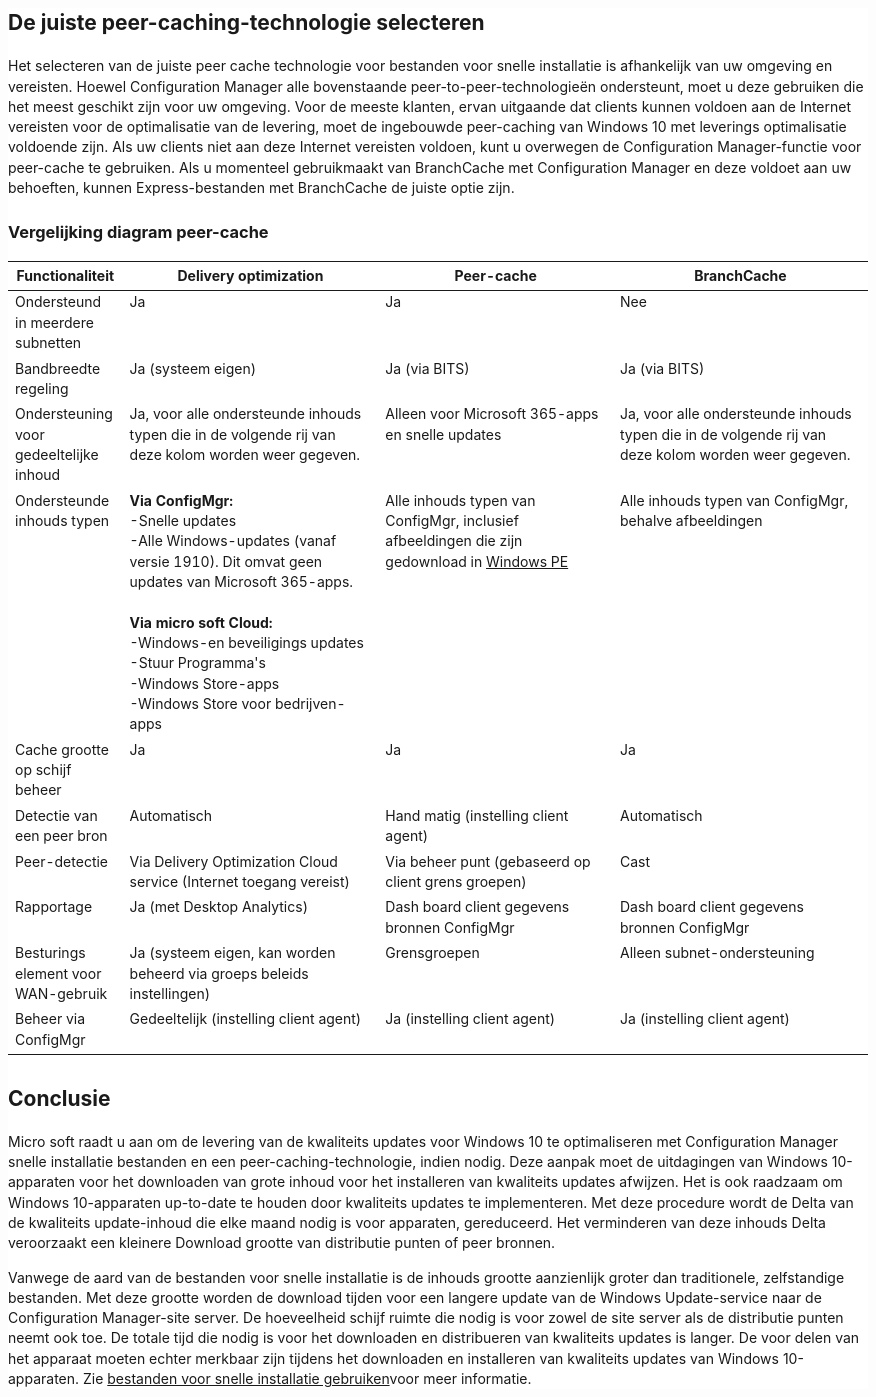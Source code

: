 

## <a name="selecting-the-right-peer-caching-technology"></a>De juiste peer-caching-technologie selecteren

Het selecteren van de juiste peer cache technologie voor bestanden voor snelle installatie is afhankelijk van uw omgeving en vereisten. Hoewel Configuration Manager alle bovenstaande peer-to-peer-technologieën ondersteunt, moet u deze gebruiken die het meest geschikt zijn voor uw omgeving. Voor de meeste klanten, ervan uitgaande dat clients kunnen voldoen aan de Internet vereisten voor de optimalisatie van de levering, moet de ingebouwde peer-caching van Windows 10 met leverings optimalisatie voldoende zijn. Als uw clients niet aan deze Internet vereisten voldoen, kunt u overwegen de Configuration Manager-functie voor peer-cache te gebruiken. Als u momenteel gebruikmaakt van BranchCache met Configuration Manager en deze voldoet aan uw behoeften, kunnen Express-bestanden met BranchCache de juiste optie zijn. 

### <a name="peer-cache-comparison-chart"></a>Vergelijking diagram peer-cache


| Functionaliteit  | Delivery optimization  | Peer-cache  | BranchCache  |
|---------|---------|---------|---------|
| Ondersteund in meerdere subnetten | Ja | Ja | Nee |
| Bandbreedte regeling | Ja (systeem eigen) | Ja (via BITS) | Ja (via BITS) |
| Ondersteuning voor gedeeltelijke inhoud | Ja, voor alle ondersteunde inhouds typen die in de volgende rij van deze kolom worden weer gegeven. | Alleen voor Microsoft 365-apps en snelle updates | Ja, voor alle ondersteunde inhouds typen die in de volgende rij van deze kolom worden weer gegeven. |
| Ondersteunde inhouds typen | **Via ConfigMgr:** </br> -Snelle updates </br> -Alle Windows-updates (vanaf versie 1910). Dit omvat geen updates van Microsoft 365-apps.</br> </br> **Via micro soft Cloud:**</br> -Windows-en beveiligings updates</br> -Stuur Programma's</br> -Windows Store-apps</br> -Windows Store voor bedrijven-apps | Alle inhouds typen van ConfigMgr, inclusief afbeeldingen die zijn gedownload in [Windows PE](../../osd/get-started/prepare-windows-pe-peer-cache-to-reduce-wan-traffic.md) | Alle inhouds typen van ConfigMgr, behalve afbeeldingen |
| Cache grootte op schijf beheer | Ja | Ja | Ja |
| Detectie van een peer bron | Automatisch | Hand matig (instelling client agent) | Automatisch |
| Peer-detectie | Via Delivery Optimization Cloud service (Internet toegang vereist) | Via beheer punt (gebaseerd op client grens groepen) | Cast |
| Rapportage | Ja (met Desktop Analytics) | Dash board client gegevens bronnen ConfigMgr | Dash board client gegevens bronnen ConfigMgr |
| Besturings element voor WAN-gebruik | Ja (systeem eigen, kan worden beheerd via groeps beleids instellingen) | Grensgroepen | Alleen subnet-ondersteuning |
| Beheer via ConfigMgr | Gedeeltelijk (instelling client agent) | Ja (instelling client agent) | Ja (instelling client agent) |



## <a name="conclusion"></a>Conclusie

Micro soft raadt u aan om de levering van de kwaliteits updates voor Windows 10 te optimaliseren met Configuration Manager snelle installatie bestanden en een peer-caching-technologie, indien nodig. Deze aanpak moet de uitdagingen van Windows 10-apparaten voor het downloaden van grote inhoud voor het installeren van kwaliteits updates afwijzen. Het is ook raadzaam om Windows 10-apparaten up-to-date te houden door kwaliteits updates te implementeren. Met deze procedure wordt de Delta van de kwaliteits update-inhoud die elke maand nodig is voor apparaten, gereduceerd. Het verminderen van deze inhouds Delta veroorzaakt een kleinere Download grootte van distributie punten of peer bronnen. 

Vanwege de aard van de bestanden voor snelle installatie is de inhouds grootte aanzienlijk groter dan traditionele, zelfstandige bestanden. Met deze grootte worden de download tijden voor een langere update van de Windows Update-service naar de Configuration Manager-site server. De hoeveelheid schijf ruimte die nodig is voor zowel de site server als de distributie punten neemt ook toe. De totale tijd die nodig is voor het downloaden en distribueren van kwaliteits updates is langer. De voor delen van het apparaat moeten echter merkbaar zijn tijdens het downloaden en installeren van kwaliteits updates van Windows 10-apparaten. Zie [bestanden voor snelle installatie gebruiken](https://docs.microsoft.com/previous-versions/windows/it-pro/windows-server-2008-R2-and-2008/cc708456(v=ws.10)?#using-express-installation-files)voor meer informatie.
